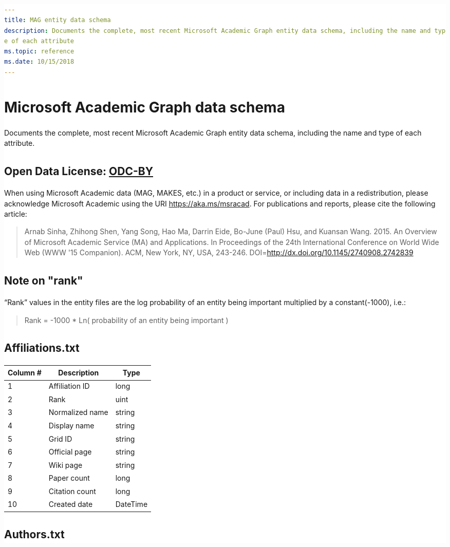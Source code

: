 ```yaml
---
title: MAG entity data schema
description: Documents the complete, most recent Microsoft Academic Graph entity data schema, including the name and type of each attribute
ms.topic: reference
ms.date: 10/15/2018
---
```

# Microsoft Academic Graph data schema

Documents the complete, most recent Microsoft Academic Graph entity data schema, including the name and type of each attribute.

## Open Data License: [ODC-BY](https://opendatacommons.org/licenses/by/1.0/)

When using Microsoft Academic data (MAG, MAKES, etc.) in a product or service, or including data in a redistribution, please acknowledge Microsoft Academic using the URI https://aka.ms/msracad. For publications and reports, please cite the following article:

> Arnab Sinha, Zhihong Shen, Yang Song, Hao Ma, Darrin Eide, Bo-June (Paul) Hsu, and Kuansan Wang. 2015. An Overview of Microsoft Academic Service (MA) and Applications. In Proceedings of the 24th International Conference on World Wide Web (WWW '15 Companion). ACM, New York, NY, USA, 243-246. DOI=http://dx.doi.org/10.1145/2740908.2742839

## Note on "rank"

“Rank” values in the entity files are the log probability of an entity being important multiplied by a constant(-1000), i.e.:

> Rank = -1000 * Ln( probability of an entity being important )

## Affiliations.txt

Column # | Description | Type
--- | --- | ---
1 | Affiliation ID | long
2 | Rank | uint
3 | Normalized name | string
4 | Display name | string
5 | Grid ID | string
6 | Official page | string
7 | Wiki page | string
8 | Paper count | long
9 | Citation count | long
10 | Created date | DateTime

## Authors.txt
